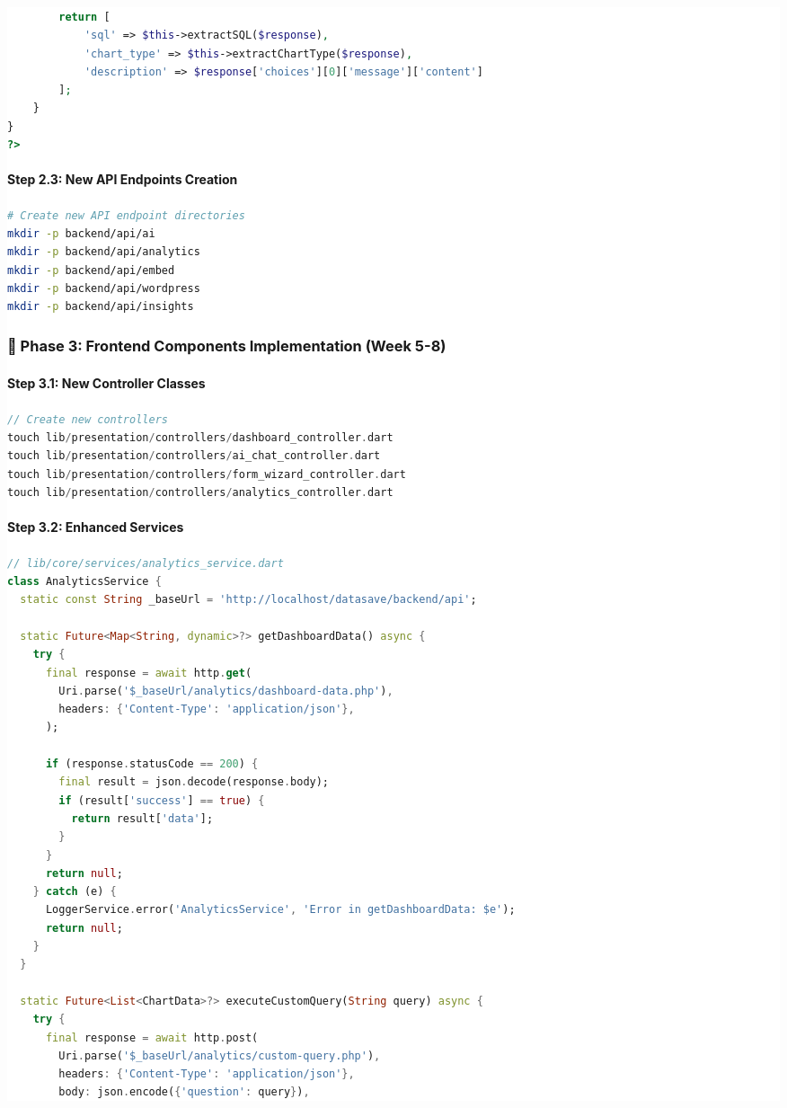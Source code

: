 ```php
        return [
            'sql' => $this->extractSQL($response),
            'chart_type' => $this->extractChartType($response),
            'description' => $response['choices'][0]['message']['content']
        ];
    }
}
?>
```

#### **Step 2.3: New API Endpoints Creation**
```bash
# Create new API endpoint directories
mkdir -p backend/api/ai
mkdir -p backend/api/analytics
mkdir -p backend/api/embed
mkdir -p backend/api/wordpress
mkdir -p backend/api/insights
```

### **📱 Phase 3: Frontend Components Implementation (Week 5-8)**

#### **Step 3.1: New Controller Classes**
```dart
// Create new controllers
touch lib/presentation/controllers/dashboard_controller.dart
touch lib/presentation/controllers/ai_chat_controller.dart
touch lib/presentation/controllers/form_wizard_controller.dart
touch lib/presentation/controllers/analytics_controller.dart
```

#### **Step 3.2: Enhanced Services**
```dart
// lib/core/services/analytics_service.dart
class AnalyticsService {
  static const String _baseUrl = 'http://localhost/datasave/backend/api';
  
  static Future<Map<String, dynamic>?> getDashboardData() async {
    try {
      final response = await http.get(
        Uri.parse('$_baseUrl/analytics/dashboard-data.php'),
        headers: {'Content-Type': 'application/json'},
      );

      if (response.statusCode == 200) {
        final result = json.decode(response.body);
        if (result['success'] == true) {
          return result['data'];
        }
      }
      return null;
    } catch (e) {
      LoggerService.error('AnalyticsService', 'Error in getDashboardData: $e');
      return null;
    }
  }
  
  static Future<List<ChartData>?> executeCustomQuery(String query) async {
    try {
      final response = await http.post(
        Uri.parse('$_baseUrl/analytics/custom-query.php'),
        headers: {'Content-Type': 'application/json'},
        body: json.encode({'question': query}),
```